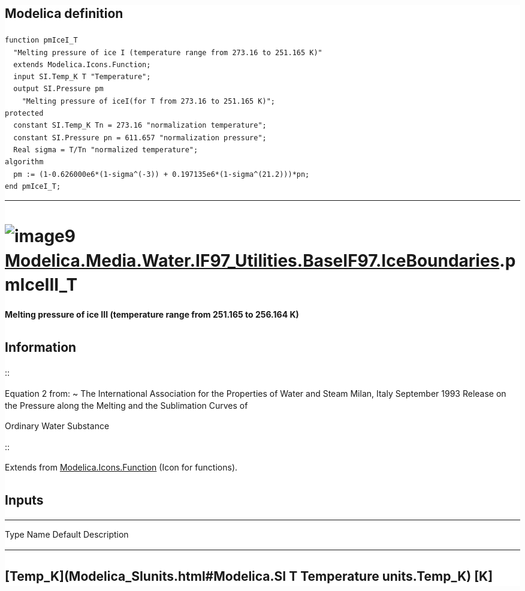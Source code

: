 Modelica definition
-------------------

    function pmIceI_T 
      "Melting pressure of ice I (temperature range from 273.16 to 251.165 K)"
      extends Modelica.Icons.Function;
      input SI.Temp_K T "Temperature";
      output SI.Pressure pm 
        "Melting pressure of iceI(for T from 273.16 to 251.165 K)";
    protected 
      constant SI.Temp_K Tn = 273.16 "normalization temperature";
      constant SI.Pressure pn = 611.657 "normalization pressure";
      Real sigma = T/Tn "normalized temperature";
    algorithm 
      pm := (1-0.626000e6*(1-sigma^(-3)) + 0.197135e6*(1-sigma^(21.2)))*pn;
    end pmIceI_T;

* * * * *

![image9](Modelica.Media.Water.IF97_Utilities.BaseIF97.IceBoundaries.pmIceI_TI.png) [Modelica.Media.Water.IF97\_Utilities.BaseIF97.IceBoundaries](Modelica_Media_Water_IF97_Utilities_BaseIF97_IceBoundaries.html#Modelica.Media.Water.IF97_Utilities.BaseIF97.IceBoundaries).pmIceIII\_T
=========================================================================================================================================================================================================================================================================================

**Melting pressure of ice III (temperature range from 251.165 to 256.164
K)**

Information
-----------

::

Equation 2 from:
  ~ The International Association for the Properties of Water and Steam
    Milan, Italy September 1993 Release on the Pressure along the
    Melting and the Sublimation Curves of

Ordinary Water Substance

::

Extends from
[Modelica.Icons.Function](Modelica_Icons.html#Modelica.Icons.Function)
(Icon for functions).

Inputs
------

  -------------------------------------------------------------------------
  Type                                        Name   Default  Description
  ------------------------------------------- ------ -------- -------------
  [Temp\_K](Modelica_SIunits.html#Modelica.SI T               Temperature
  units.Temp_K)                                               [K]
  -------------------------------------------------------------------------
